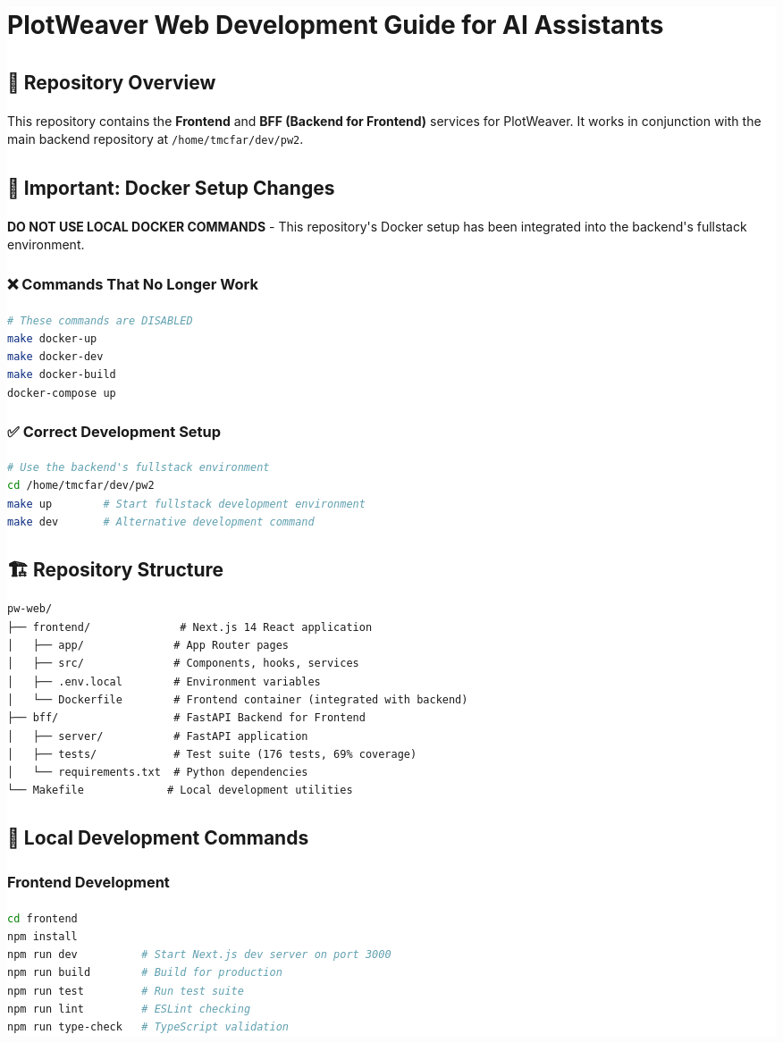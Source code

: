 # PlotWeaver Web Development Guide for AI Assistants

## 🎯 Repository Overview

This repository contains the **Frontend** and **BFF (Backend for Frontend)** services for PlotWeaver. It works in conjunction with the main backend repository at `/home/tmcfar/dev/pw2`.

## 🚨 Important: Docker Setup Changes

**DO NOT USE LOCAL DOCKER COMMANDS** - This repository's Docker setup has been integrated into the backend's fullstack environment.

### ❌ Commands That No Longer Work
```bash
# These commands are DISABLED
make docker-up
make docker-dev
make docker-build
docker-compose up
```

### ✅ Correct Development Setup
```bash
# Use the backend's fullstack environment
cd /home/tmcfar/dev/pw2
make up        # Start fullstack development environment
make dev       # Alternative development command
```

## 🏗️ Repository Structure

```
pw-web/
├── frontend/              # Next.js 14 React application
│   ├── app/              # App Router pages
│   ├── src/              # Components, hooks, services
│   ├── .env.local        # Environment variables
│   └── Dockerfile        # Frontend container (integrated with backend)
├── bff/                  # FastAPI Backend for Frontend
│   ├── server/           # FastAPI application
│   ├── tests/            # Test suite (176 tests, 69% coverage)
│   └── requirements.txt  # Python dependencies
└── Makefile             # Local development utilities
```

## 🔧 Local Development Commands

### Frontend Development
```bash
cd frontend
npm install
npm run dev          # Start Next.js dev server on port 3000
npm run build        # Build for production
npm run test         # Run test suite
npm run lint         # ESLint checking
npm run type-check   # TypeScript validation
```
